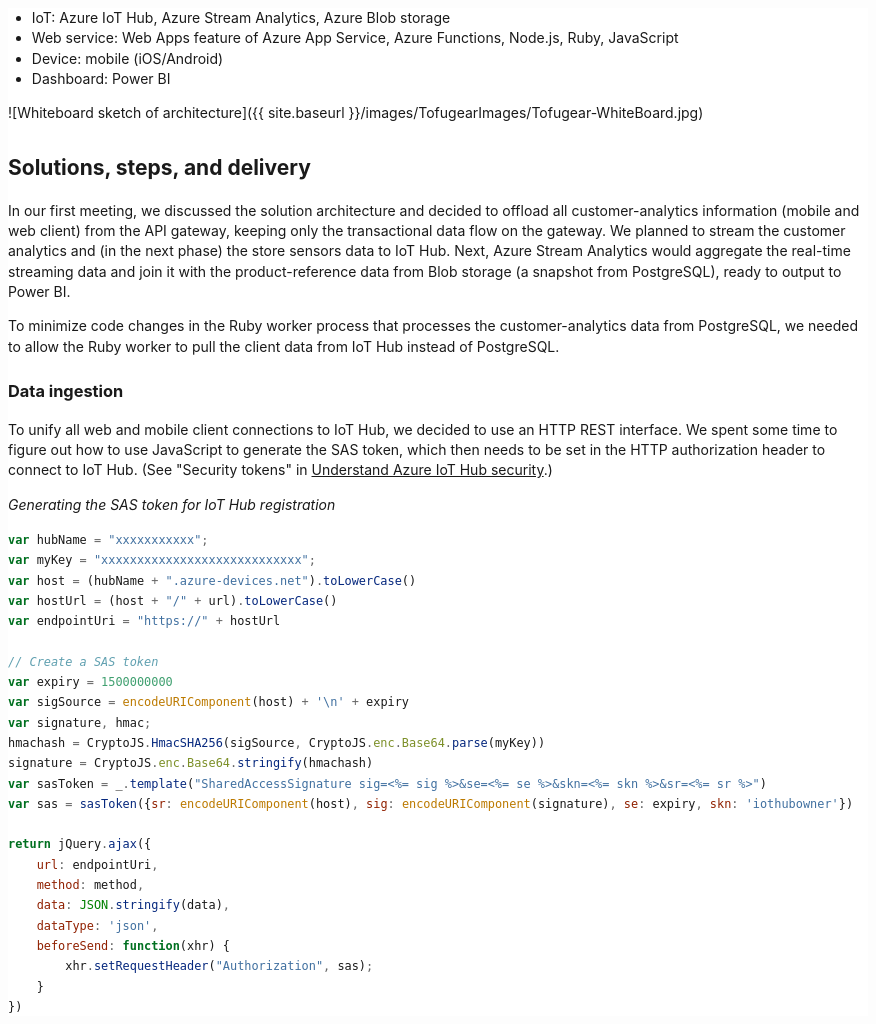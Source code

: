 - IoT: Azure IoT Hub, Azure Stream Analytics, Azure Blob storage
- Web service: Web Apps feature of Azure App Service, Azure Functions, Node.js, Ruby, JavaScript
- Device: mobile (iOS/Android)
- Dashboard: Power BI

![Whiteboard sketch of architecture]({{ site.baseurl }}/images/TofugearImages/Tofugear-WhiteBoard.jpg)

## Solutions, steps, and delivery ##

In our first meeting, we discussed the solution architecture and decided to offload all customer-analytics information (mobile and web client) from the API gateway, keeping only the transactional data flow on the gateway. We planned to stream the customer analytics and (in the next phase) the store sensors data to IoT Hub. Next, Azure Stream Analytics would aggregate the real-time streaming data and join it with the product-reference data from Blob storage (a snapshot from PostgreSQL), ready to output to Power BI.

To minimize code changes in the Ruby worker process that processes the customer-analytics data from PostgreSQL, we needed to allow the Ruby worker to pull the client data from IoT Hub instead of PostgreSQL.

### Data ingestion ###

To unify all web and mobile client connections to IoT Hub, we decided to use an HTTP REST interface. We spent some time to figure out how to use JavaScript to generate the SAS token, which then needs to be set in the HTTP authorization header to connect to IoT Hub. (See "Security tokens" in [Understand Azure IoT Hub security](https://docs.microsoft.com/en-us/azure/iot-hub/iot-hub-devguide-security#security-tokens).)

*Generating the SAS token for IoT Hub registration*

```js
var hubName = "xxxxxxxxxxx";        
var myKey = "xxxxxxxxxxxxxxxxxxxxxxxxxxxx";
var host = (hubName + ".azure-devices.net").toLowerCase()
var hostUrl = (host + "/" + url).toLowerCase()
var endpointUri = "https://" + hostUrl

// Create a SAS token
var expiry = 1500000000
var sigSource = encodeURIComponent(host) + '\n' + expiry
var signature, hmac;
hmachash = CryptoJS.HmacSHA256(sigSource, CryptoJS.enc.Base64.parse(myKey))
signature = CryptoJS.enc.Base64.stringify(hmachash)
var sasToken = _.template("SharedAccessSignature sig=<%= sig %>&se=<%= se %>&skn=<%= skn %>&sr=<%= sr %>")
var sas = sasToken({sr: encodeURIComponent(host), sig: encodeURIComponent(signature), se: expiry, skn: 'iothubowner'})

return jQuery.ajax({
    url: endpointUri,
    method: method,
    data: JSON.stringify(data),
    dataType: 'json',
    beforeSend: function(xhr) {
        xhr.setRequestHeader("Authorization", sas);       
    }
})   
```
